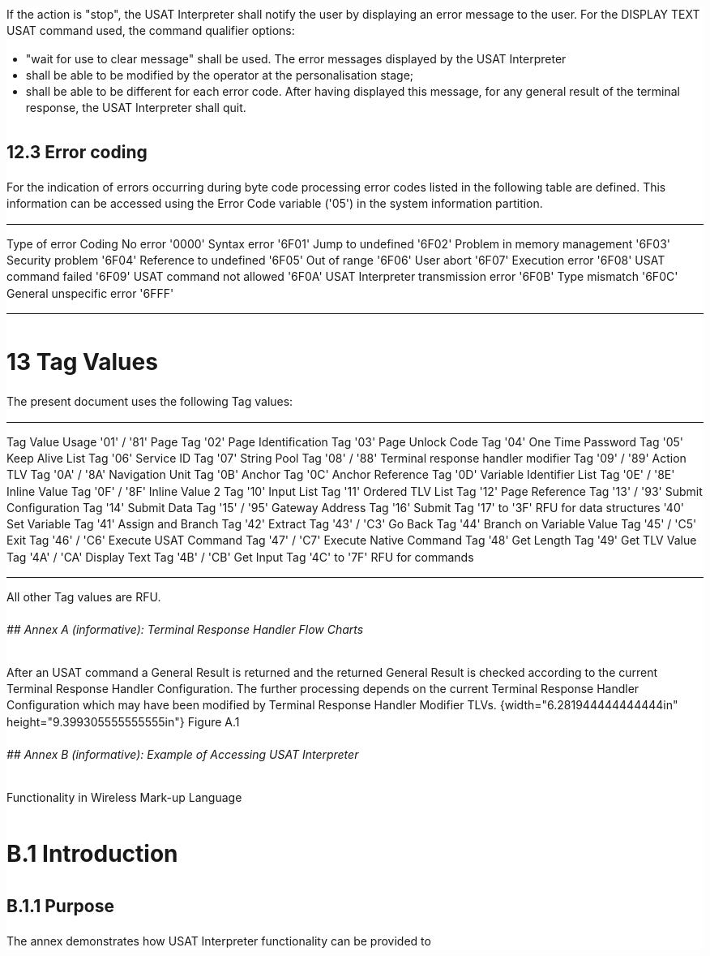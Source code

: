 If the action is \"stop\", the USAT Interpreter shall notify the user by
displaying an error message to the user. For the DISPLAY TEXT USAT command
used, the command qualifier options:
  * \"wait for use to clear message\"
shall be used.
The error messages displayed by the USAT Interpreter
  * shall be able to be modified by the operator at the personalisation stage;
  * shall be able to be different for each error code.
After having displayed this message, for any general result of the terminal
response, the USAT Interpreter shall quit.
## 12.3 Error coding
For the indication of errors occurring during byte code processing error codes
listed in the following table are defined. This information can be accessed
using the Error Code variable (\'05\') in the system information partition.
* * *
Type of error Coding No error \'0000\' Syntax error \'6F01\' Jump to undefined
\'6F02\' Problem in memory management \'6F03\' Security problem \'6F04\'
Reference to undefined \'6F05\' Out of range \'6F06\' User abort \'6F07\'
Execution error \'6F08\' USAT command failed \'6F09\' USAT command not allowed
\'6F0A\' USAT Interpreter transmission error \'6F0B\' Type mismatch \'6F0C\'
General unspecific error \'6FFF\'
* * *
# 13 Tag Values
The present document uses the following Tag values:
* * *
Tag Value Usage \'01\' / \'81\' Page Tag \'02\' Page Identification Tag \'03\'
Page Unlock Code Tag \'04\' One Time Password Tag \'05\' Keep Alive List Tag
\'06\' Service ID Tag \'07\' String Pool Tag \'08\' / \'88\' Terminal response
handler modifier Tag \'09\' / \'89\' Action TLV Tag \'0A\' / \'8A\' Navigation
Unit Tag \'0B\' Anchor Tag \'0C\' Anchor Reference Tag \'0D\' Variable
Identifier List Tag \'0E\' / \'8E\' Inline Value Tag \'0F\' / \'8F\' Inline
Value 2 Tag \'10\' Input List Tag \'11\' Ordered TLV List Tag \'12\' Page
Reference Tag \'13\' / \'93\' Submit Configuration Tag \'14\' Submit Data Tag
\'15\' / \'95\' Gateway Address Tag \'16\' Submit Tag \'17\' to \'3F\' RFU for
data structures
\'40\' Set Variable Tag \'41\' Assign and Branch Tag \'42\' Extract Tag \'43\'
/ \'C3\' Go Back Tag \'44\' Branch on Variable Value Tag \'45\' / \'C5\' Exit
Tag \'46\' / \'C6\' Execute USAT Command Tag \'47\' / \'C7\' Execute Native
Command Tag \'48\' Get Length Tag \'49\' Get TLV Value Tag \'4A\' / \'CA\'
Display Text Tag \'4B\' / \'CB\' Get Input Tag \'4C\' to \'7F\' RFU for
commands
* * *
All other Tag values are RFU.
###### ## Annex A (informative): Terminal Response Handler Flow Charts
After an USAT command a General Result is returned and the returned General
Result is checked according to the current Terminal Response Handler
Configuration. The further processing depends on the current Terminal Response
Handler Configuration which may have been modified by Terminal Response
Handler Modifier TLVs.
{width="6.281944444444444in" height="9.399305555555555in"}
Figure A.1
###### ## Annex B (informative): Example of Accessing USAT Interpreter
Functionality in Wireless Mark-up Language
# B.1 Introduction
## B.1.1 Purpose
The annex demonstrates how USAT Interpreter functionality can be provided to